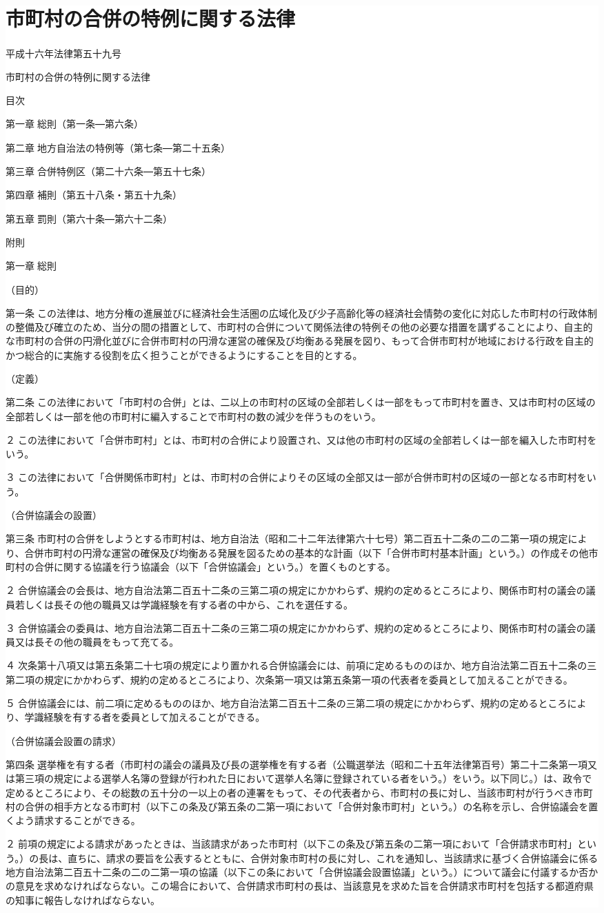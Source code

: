 # 市町村の合併の特例に関する法律

平成十六年法律第五十九号

市町村の合併の特例に関する法律

目次

第一章 総則（第一条―第六条）

第二章 地方自治法の特例等（第七条―第二十五条）

第三章 合併特例区（第二十六条―第五十七条）

第四章 補則（第五十八条・第五十九条）

第五章 罰則（第六十条―第六十二条）

附則

第一章 総則

（目的）

第一条 この法律は、地方分権の進展並びに経済社会生活圏の広域化及び少子高齢化等の経済社会情勢の変化に対応した市町村の行政体制の整備及び確立のため、当分の間の措置として、市町村の合併について関係法律の特例その他の必要な措置を講ずることにより、自主的な市町村の合併の円滑化並びに合併市町村の円滑な運営の確保及び均衡ある発展を図り、もって合併市町村が地域における行政を自主的かつ総合的に実施する役割を広く担うことができるようにすることを目的とする。

（定義）

第二条 この法律において「市町村の合併」とは、二以上の市町村の区域の全部若しくは一部をもって市町村を置き、又は市町村の区域の全部若しくは一部を他の市町村に編入することで市町村の数の減少を伴うものをいう。

２ この法律において「合併市町村」とは、市町村の合併により設置され、又は他の市町村の区域の全部若しくは一部を編入した市町村をいう。

３ この法律において「合併関係市町村」とは、市町村の合併によりその区域の全部又は一部が合併市町村の区域の一部となる市町村をいう。

（合併協議会の設置）

第三条 市町村の合併をしようとする市町村は、地方自治法（昭和二十二年法律第六十七号）第二百五十二条の二の二第一項の規定により、合併市町村の円滑な運営の確保及び均衡ある発展を図るための基本的な計画（以下「合併市町村基本計画」という。）の作成その他市町村の合併に関する協議を行う協議会（以下「合併協議会」という。）を置くものとする。

２ 合併協議会の会長は、地方自治法第二百五十二条の三第二項の規定にかかわらず、規約の定めるところにより、関係市町村の議会の議員若しくは長その他の職員又は学識経験を有する者の中から、これを選任する。

３ 合併協議会の委員は、地方自治法第二百五十二条の三第二項の規定にかかわらず、規約の定めるところにより、関係市町村の議会の議員又は長その他の職員をもって充てる。

４ 次条第十八項又は第五条第二十七項の規定により置かれる合併協議会には、前項に定めるもののほか、地方自治法第二百五十二条の三第二項の規定にかかわらず、規約の定めるところにより、次条第一項又は第五条第一項の代表者を委員として加えることができる。

５ 合併協議会には、前二項に定めるもののほか、地方自治法第二百五十二条の三第二項の規定にかかわらず、規約の定めるところにより、学識経験を有する者を委員として加えることができる。

（合併協議会設置の請求）

第四条 選挙権を有する者（市町村の議会の議員及び長の選挙権を有する者（公職選挙法（昭和二十五年法律第百号）第二十二条第一項又は第三項の規定による選挙人名簿の登録が行われた日において選挙人名簿に登録されている者をいう。）をいう。以下同じ。）は、政令で定めるところにより、その総数の五十分の一以上の者の連署をもって、その代表者から、市町村の長に対し、当該市町村が行うべき市町村の合併の相手方となる市町村（以下この条及び第五条の二第一項において「合併対象市町村」という。）の名称を示し、合併協議会を置くよう請求することができる。

２ 前項の規定による請求があったときは、当該請求があった市町村（以下この条及び第五条の二第一項において「合併請求市町村」という。）の長は、直ちに、請求の要旨を公表するとともに、合併対象市町村の長に対し、これを通知し、当該請求に基づく合併協議会に係る地方自治法第二百五十二条の二の二第一項の協議（以下この条において「合併協議会設置協議」という。）について議会に付議するか否かの意見を求めなければならない。この場合において、合併請求市町村の長は、当該意見を求めた旨を合併請求市町村を包括する都道府県の知事に報告しなければならない。

